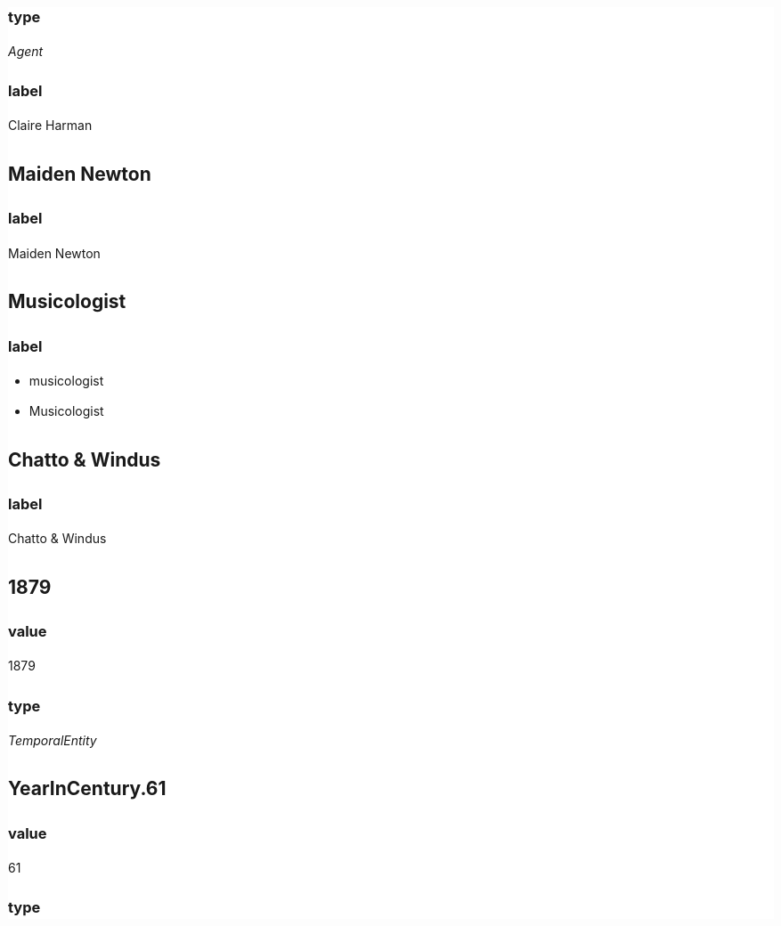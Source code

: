 ### type


*Agent*

### label


Claire Harman

## Maiden Newton

### label


Maiden Newton

## Musicologist

### label

 - musicologist

 - Musicologist

## Chatto & Windus

### label


Chatto & Windus

## 1879

### value


1879

### type


*TemporalEntity*

## YearInCentury.61

### value


61

### type
